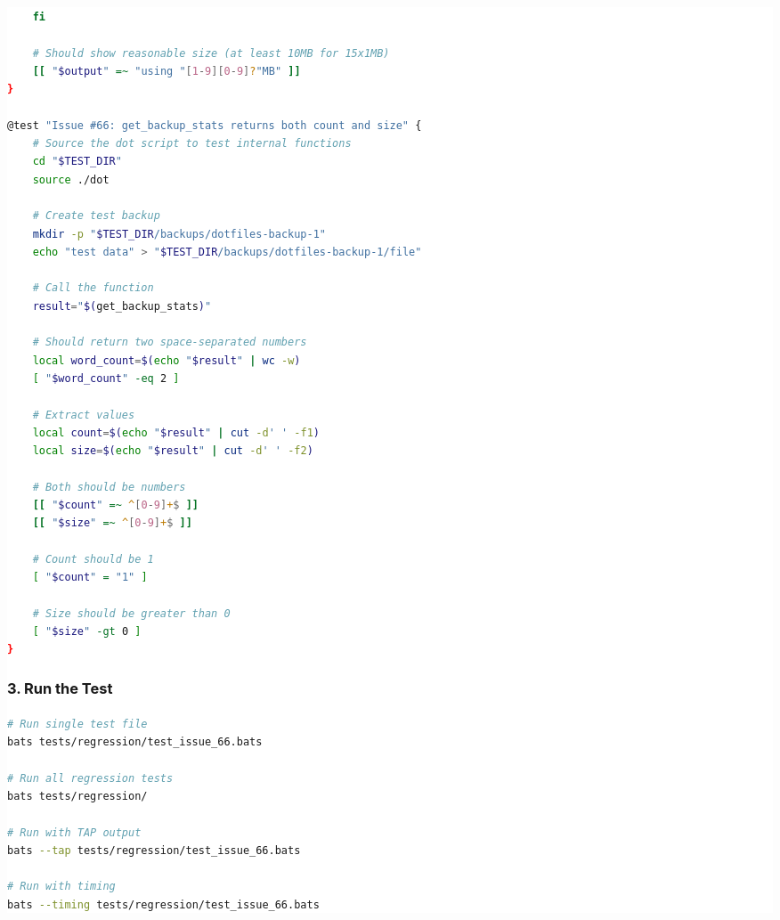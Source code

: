 ```bash
    fi
    
    # Should show reasonable size (at least 10MB for 15x1MB)
    [[ "$output" =~ "using "[1-9][0-9]?"MB" ]]
}

@test "Issue #66: get_backup_stats returns both count and size" {
    # Source the dot script to test internal functions
    cd "$TEST_DIR"
    source ./dot
    
    # Create test backup
    mkdir -p "$TEST_DIR/backups/dotfiles-backup-1"
    echo "test data" > "$TEST_DIR/backups/dotfiles-backup-1/file"
    
    # Call the function
    result="$(get_backup_stats)"
    
    # Should return two space-separated numbers
    local word_count=$(echo "$result" | wc -w)
    [ "$word_count" -eq 2 ]
    
    # Extract values
    local count=$(echo "$result" | cut -d' ' -f1)
    local size=$(echo "$result" | cut -d' ' -f2)
    
    # Both should be numbers
    [[ "$count" =~ ^[0-9]+$ ]]
    [[ "$size" =~ ^[0-9]+$ ]]
    
    # Count should be 1
    [ "$count" = "1" ]
    
    # Size should be greater than 0
    [ "$size" -gt 0 ]
}
```

### 3. Run the Test

```bash
# Run single test file
bats tests/regression/test_issue_66.bats

# Run all regression tests
bats tests/regression/

# Run with TAP output
bats --tap tests/regression/test_issue_66.bats

# Run with timing
bats --timing tests/regression/test_issue_66.bats
```
